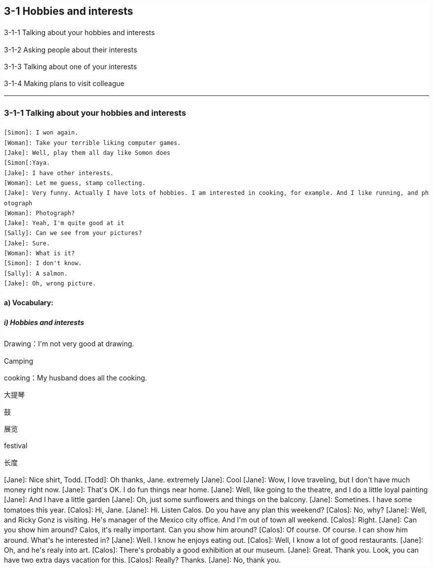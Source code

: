 ## 3-1 Hobbies and interests

3-1-1 Talking about your hobbies and interests

3-1-2 Asking people about their interests

3-1-3 Talking about one of your interests

3-1-4 Making plans to visit colleague

---

### 3-1-1 Talking about your hobbies and interests

<video class="ets-vp " width="640" height="360" playsinline="playsinline" poster="https://cns2.ef-cdn.com/Juno/12/22/80/v/122280/GE_3.1.1.2.1.jpg" preload="none" src="https://cns2.ef-cdn.com/Juno/11/12/49/v/111249/GE_3.1.1_v2.mp4" style="text-size-adjust: auto !important; user-select: auto;"></video>

```
[Simon]: I won again. 
[Woman]: Take your terrible liking computer games.
[Jake]: Well, play them all day like Somon does 
[Simon[:Yaya.
[Jake]: I have other interests. 
[Woman]: Let me guess, stamp collecting.
[Jake]: Very funny. Actually I have lots of hobbies. I am interested in cooking, for example. And I like running, and photograph
[Woman]: Photograph?
[Jake]: Yeah, I'm quite good at it 
[Sally]: Can we see from your pictures?
[Jake]: Sure.
[Woman]: What is it?
[Simon]: I don't know.
[Sally]: A salmon. 
[Jake]: Oh, wrong picture.
```

#### a) Vocabulary: 

##### i) Hobbies and interests

Drawing：I'm not very good at drawing.

Camping 

cooking：My husband does all the cooking.

大提琴

鼓

展览

festival

长度


[Jane]: Nice shirt, Todd.
[Todd]: Oh thanks, Jane. extremely
[Jane]: Cool
[Jane]: Wow, I love traveling, but I don't have much money right now.
[Jane]: That's OK. I do fun things near home.
[Jane]: Well, like going to the theatre, and I do a little loyal painting 
[Jane]: And I have a little garden 
[Jane]: Oh, just some sunflowers and things on the balcony.
[Jane]: Sometines. I have some tomatoes this year.
[Calos]: Hi, Jane.
[Jane]: Hi. Listen Calos. Do you have any plan this weekend?
[Calos]: No, why?
[Jane]: Well, and Ricky Gonz is visiting. He's manager of the Mexico city office. And I'm out of town all weekend.
[Calos]: Right.
[Jane]: Can you show him around? Calos, it's really important. Can you show him around?
[Calos]: Of course. Of course. I can show him around. What's he interested in? 
[Jane]: Well. I know he enjoys eating out. 
[Calos]: Well, I know a lot of good restaurants. 
[Jane]: Oh, and he's realy into art.
[Calos]: There's probably a good exhibition at our museum.
[Jane]: Great. Thank you. Look, you can have two extra days vacation for this.
[Calos]: Really? Thanks.
[Jane]: No, thank you.